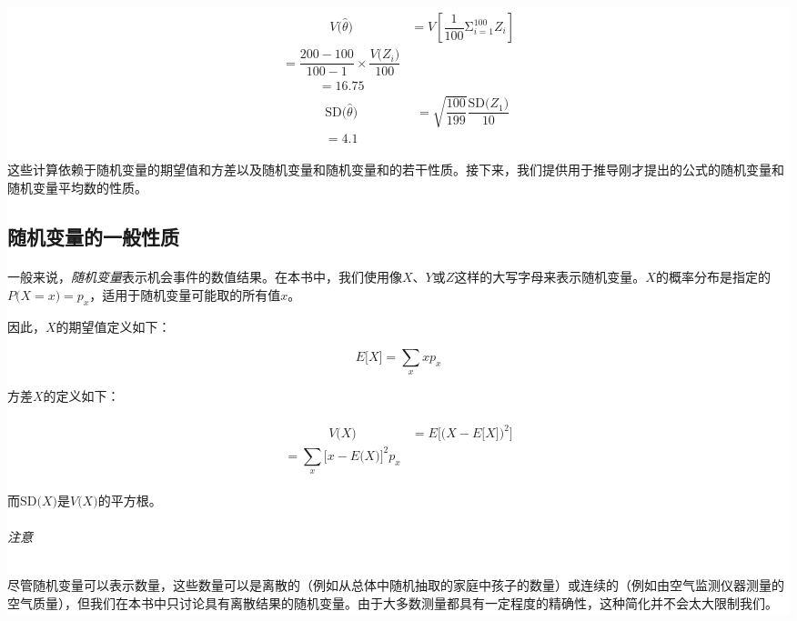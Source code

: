 <math display="block"><mtable columnalign="right" columnspacing="0em" displaystyle="true" rowspacing="3pt"><mtr><mtd><mtable columnalign="right left" columnspacing="0em" displaystyle="true" rowspacing="3pt"><mtr><mtd><mrow><mi mathvariant="double-struck">V</mi></mrow> <mo stretchy="false">(</mo> <mrow><mover><mi>θ</mi> <mo stretchy="false">^</mo></mover></mrow> <mo stretchy="false">)</mo></mtd> <mtd><mo>=</mo>  <mrow><mi mathvariant="double-struck">V</mi></mrow> <mrow><mo>[</mo> <mfrac><mn>1</mn> <mn>100</mn></mfrac> <msubsup><mi mathvariant="normal">Σ</mi> <mrow><mi>i</mi> <mo>=</mo> <mn>1</mn></mrow> <mrow><mn>100</mn></mrow></msubsup> <msub><mi>Z</mi> <mi>i</mi></msub> <mo>]</mo></mrow></mtd></mtr> <mtr><mtd><mo>=</mo>  <mfrac><mrow><mn>200</mn> <mo>−</mo> <mn>100</mn></mrow> <mrow><mn>100</mn> <mo>−</mo> <mn>1</mn></mrow></mfrac> <mo>×</mo> <mfrac><mrow><mrow><mi mathvariant="double-struck">V</mi></mrow> <mo stretchy="false">(</mo> <msub><mi>Z</mi> <mi>i</mi></msub> <mo stretchy="false">)</mo></mrow> <mn>100</mn></mfrac></mtd></mtr> <mtr><mtd><mo>=</mo>  <mn>16.75</mn></mtd></mtr> <mtr><mtd><mtext>SD</mtext> <mo stretchy="false">(</mo> <mrow><mover><mi>θ</mi> <mo stretchy="false">^</mo></mover></mrow> <mo stretchy="false">)</mo></mtd> <mtd><mo>=</mo>  <msqrt><mfrac><mn>100</mn> <mn>199</mn></mfrac></msqrt> <mfrac><mrow><mtext>SD</mtext> <mo stretchy="false">(</mo> <msub><mi>Z</mi> <mn>1</mn></msub> <mo stretchy="false">)</mo></mrow> <mn>10</mn></mfrac></mtd></mtr> <mtr><mtd><mo>=</mo>  <mn>4.1</mn></mtd></mtr></mtable></mtd></mtr></mtable></math>

这些计算依赖于随机变量的期望值和方差以及随机变量和随机变量和的若干性质。接下来，我们提供用于推导刚才提出的公式的随机变量和随机变量平均数的性质。

## 随机变量的一般性质

一般来说，*随机变量*表示机会事件的数值结果。在本书中，我们使用像<math><mi>X</mi></math>、<math><mi>Y</mi></math>或<math><mi>Z</mi></math>这样的大写字母来表示随机变量。<math><mi>X</mi></math>的概率分布是指定的<math><mrow><mi mathvariant="double-struck">P</mi></mrow> <mo stretchy="false">(</mo> <mi>X</mi> <mo>=</mo> <mi>x</mi> <mo stretchy="false">)</mo> <mo>=</mo> <msub><mi>p</mi> <mi>x</mi></msub></math>，适用于随机变量可能取的所有值<math><mi>x</mi></math>。

因此，<math><mi>X</mi></math>的期望值定义如下：

<math display="block"><mrow><mi mathvariant="double-struck">E</mi></mrow> <mo stretchy="false">[</mo> <mi>X</mi> <mo stretchy="false">]</mo> <mo>=</mo> <munder><mo>∑</mo> <mrow><mi>x</mi></mrow></munder> <mi>x</mi> <msub><mi>p</mi> <mi>x</mi></msub></math>

方差<math><mi>X</mi></math>的定义如下：

<math display="block"><mtable columnalign="right" columnspacing="0em" displaystyle="true" rowspacing="3pt"><mtr><mtd><mtable columnalign="right left" columnspacing="0em" displaystyle="true" rowspacing="3pt"><mtr><mtd><mrow><mi mathvariant="double-struck">V</mi></mrow> <mo stretchy="false">(</mo> <mi>X</mi> <mo stretchy="false">)</mo></mtd> <mtd><mo>=</mo>  <mrow><mi mathvariant="double-struck">E</mi></mrow> <mo stretchy="false">[</mo> <mo stretchy="false">(</mo> <mi>X</mi> <mo>−</mo> <mrow><mi mathvariant="double-struck">E</mi></mrow> <mo stretchy="false">[</mo> <mi>X</mi> <mo stretchy="false">]</mo> <msup><mo stretchy="false">)</mo> <mn>2</mn></msup> <mo stretchy="false">]</mo></mtd></mtr> <mtr><mtd><mo>=</mo>  <munder><mo>∑</mo> <mrow><mi>x</mi></mrow></munder> <mo stretchy="false">[</mo> <mi>x</mi> <mo>−</mo> <mrow><mi mathvariant="double-struck">E</mi></mrow> <mo stretchy="false">(</mo> <mi>X</mi> <mo stretchy="false">)</mo> <msup><mo stretchy="false">]</mo> <mn>2</mn></msup> <msub><mi>p</mi> <mi>x</mi></msub></mtd></mtr></mtable></mtd></mtr></mtable></math>

而<math><mtext>SD</mtext> <mo stretchy="false">(</mo> <mi>X</mi> <mo stretchy="false">)</mo></math>是<math><mrow><mi mathvariant="double-struck">V</mi></mrow> <mo stretchy="false">(</mo> <mi>X</mi> <mo stretchy="false">)</mo></math>的平方根。

###### 注意

尽管随机变量可以表示数量，这些数量可以是离散的（例如从总体中随机抽取的家庭中孩子的数量）或连续的（例如由空气监测仪器测量的空气质量），但我们在本书中只讨论具有离散结果的随机变量。由于大多数测量都具有一定程度的精确性，这种简化并不会太大限制我们。
